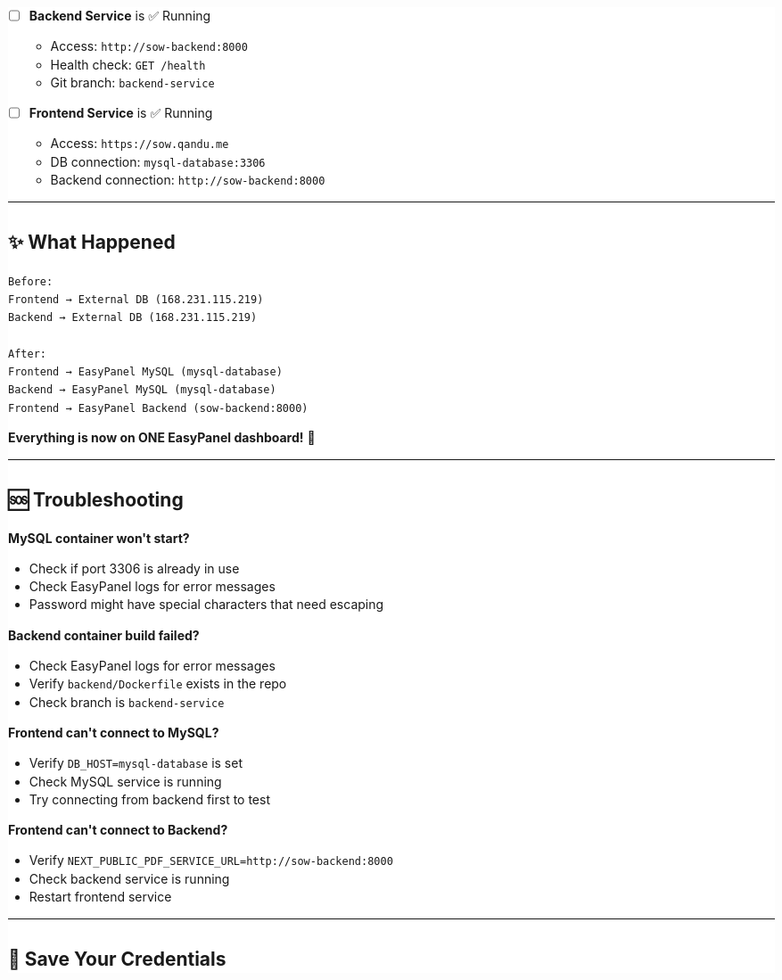 - [ ] **Backend Service** is ✅ Running
  - Access: `http://sow-backend:8000`
  - Health check: `GET /health`
  - Git branch: `backend-service`

- [ ] **Frontend Service** is ✅ Running
  - Access: `https://sow.qandu.me`
  - DB connection: `mysql-database:3306`
  - Backend connection: `http://sow-backend:8000`

---

## ✨ What Happened

```
Before:
Frontend → External DB (168.231.115.219)
Backend → External DB (168.231.115.219)

After:
Frontend → EasyPanel MySQL (mysql-database)
Backend → EasyPanel MySQL (mysql-database)
Frontend → EasyPanel Backend (sow-backend:8000)
```

**Everything is now on ONE EasyPanel dashboard!** 🎉

---

## 🆘 Troubleshooting

**MySQL container won't start?**
- Check if port 3306 is already in use
- Check EasyPanel logs for error messages
- Password might have special characters that need escaping

**Backend container build failed?**
- Check EasyPanel logs for error messages
- Verify `backend/Dockerfile` exists in the repo
- Check branch is `backend-service`

**Frontend can't connect to MySQL?**
- Verify `DB_HOST=mysql-database` is set
- Check MySQL service is running
- Try connecting from backend first to test

**Frontend can't connect to Backend?**
- Verify `NEXT_PUBLIC_PDF_SERVICE_URL=http://sow-backend:8000`
- Check backend service is running
- Restart frontend service

---

## 💾 Save Your Credentials

